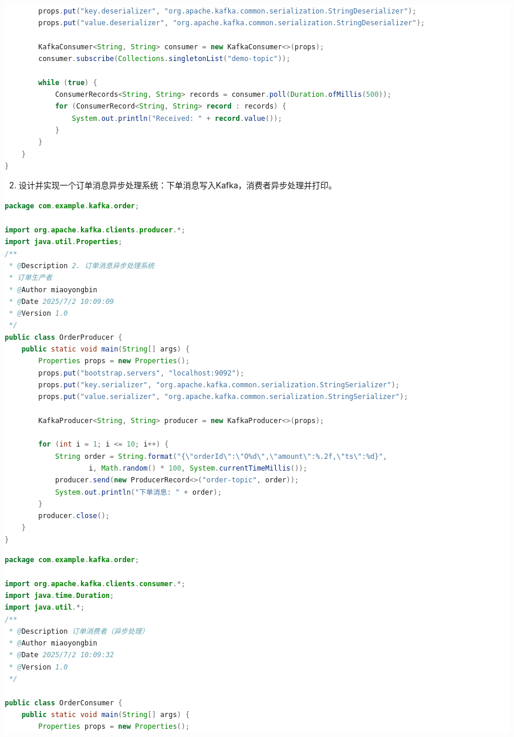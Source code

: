```java
        props.put("key.deserializer", "org.apache.kafka.common.serialization.StringDeserializer");
        props.put("value.deserializer", "org.apache.kafka.common.serialization.StringDeserializer");

        KafkaConsumer<String, String> consumer = new KafkaConsumer<>(props);
        consumer.subscribe(Collections.singletonList("demo-topic"));

        while (true) {
            ConsumerRecords<String, String> records = consumer.poll(Duration.ofMillis(500));
            for (ConsumerRecord<String, String> record : records) {
                System.out.println("Received: " + record.value());
            }
        }
    }
}
```
2. 设计并实现一个订单消息异步处理系统：下单消息写入Kafka，消费者异步处理并打印。
```java
package com.example.kafka.order;

import org.apache.kafka.clients.producer.*;
import java.util.Properties;
/**
 * @Description 2. 订单消息异步处理系统
 * 订单生产者
 * @Author miaoyongbin
 * @Date 2025/7/2 10:09:09
 * @Version 1.0
 */
public class OrderProducer {
    public static void main(String[] args) {
        Properties props = new Properties();
        props.put("bootstrap.servers", "localhost:9092");
        props.put("key.serializer", "org.apache.kafka.common.serialization.StringSerializer");
        props.put("value.serializer", "org.apache.kafka.common.serialization.StringSerializer");

        KafkaProducer<String, String> producer = new KafkaProducer<>(props);

        for (int i = 1; i <= 10; i++) {
            String order = String.format("{\"orderId\":\"O%d\",\"amount\":%.2f,\"ts\":%d}",
                    i, Math.random() * 100, System.currentTimeMillis());
            producer.send(new ProducerRecord<>("order-topic", order));
            System.out.println("下单消息: " + order);
        }
        producer.close();
    }
}
```
```java
package com.example.kafka.order;

import org.apache.kafka.clients.consumer.*;
import java.time.Duration;
import java.util.*;
/**
 * @Description 订单消费者（异步处理）
 * @Author miaoyongbin
 * @Date 2025/7/2 10:09:32
 * @Version 1.0
 */

public class OrderConsumer {
    public static void main(String[] args) {
        Properties props = new Properties();
```
